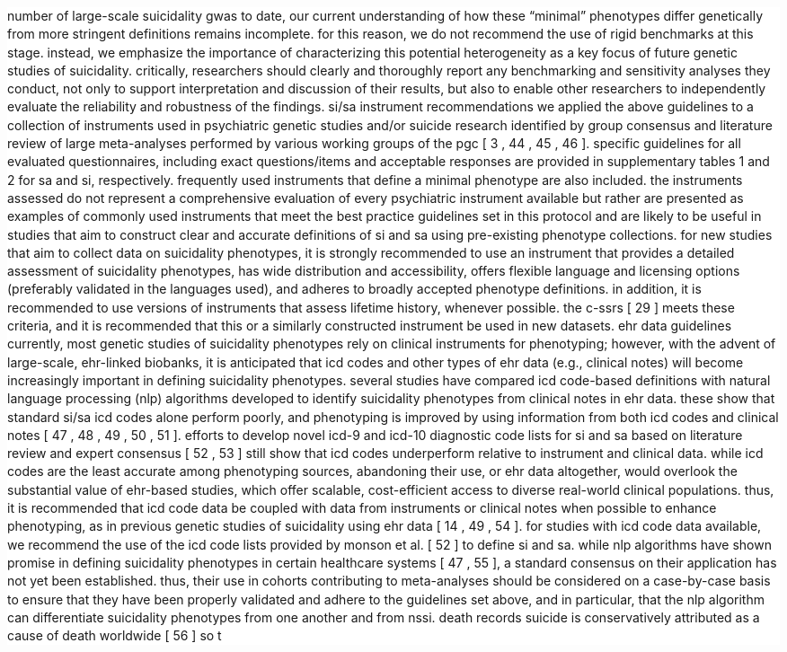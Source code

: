 number of large-scale suicidality gwas to date, our current understanding of how these “minimal” phenotypes differ genetically from more stringent definitions remains incomplete. for this reason, we do not recommend the use of rigid benchmarks at this stage. instead, we emphasize the importance of characterizing this potential heterogeneity as a key focus of future genetic studies of suicidality. critically, researchers should clearly and thoroughly report any benchmarking and sensitivity analyses they conduct, not only to support interpretation and discussion of their results, but also to enable other researchers to independently evaluate the reliability and robustness of the findings. si/sa instrument recommendations we applied the above guidelines to a collection of instruments used in psychiatric genetic studies and/or suicide research identified by group consensus and literature review of large meta-analyses performed by various working groups of the pgc [ 3 , 44 , 45 , 46 ]. specific guidelines for all evaluated questionnaires, including exact questions/items and acceptable responses are provided in supplementary tables 1 and 2 for sa and si, respectively. frequently used instruments that define a minimal phenotype are also included. the instruments assessed do not represent a comprehensive evaluation of every psychiatric instrument available but rather are presented as examples of commonly used instruments that meet the best practice guidelines set in this protocol and are likely to be useful in studies that aim to construct clear and accurate definitions of si and sa using pre-existing phenotype collections. for new studies that aim to collect data on suicidality phenotypes, it is strongly recommended to use an instrument that provides a detailed assessment of suicidality phenotypes, has wide distribution and accessibility, offers flexible language and licensing options (preferably validated in the languages used), and adheres to broadly accepted phenotype definitions. in addition, it is recommended to use versions of instruments that assess lifetime history, whenever possible. the c-ssrs [ 29 ] meets these criteria, and it is recommended that this or a similarly constructed instrument be used in new datasets. ehr data guidelines currently, most genetic studies of suicidality phenotypes rely on clinical instruments for phenotyping; however, with the advent of large-scale, ehr-linked biobanks, it is anticipated that icd codes and other types of ehr data (e.g., clinical notes) will become increasingly important in defining suicidality phenotypes. several studies have compared icd code-based definitions with natural language processing (nlp) algorithms developed to identify suicidality phenotypes from clinical notes in ehr data. these show that standard si/sa icd codes alone perform poorly, and phenotyping is improved by using information from both icd codes and clinical notes [ 47 , 48 , 49 , 50 , 51 ]. efforts to develop novel icd-9 and icd-10 diagnostic code lists for si and sa based on literature review and expert consensus [ 52 , 53 ] still show that icd codes underperform relative to instrument and clinical data. while icd codes are the least accurate among phenotyping sources, abandoning their use, or ehr data altogether, would overlook the substantial value of ehr-based studies, which offer scalable, cost-efficient access to diverse real-world clinical populations. thus, it is recommended that icd code data be coupled with data from instruments or clinical notes when possible to enhance phenotyping, as in previous genetic studies of suicidality using ehr data [ 14 , 49 , 54 ]. for studies with icd code data available, we recommend the use of the icd code lists provided by monson et al. [ 52 ] to define si and sa. while nlp algorithms have shown promise in defining suicidality phenotypes in certain healthcare systems [ 47 , 55 ], a standard consensus on their application has not yet been established. thus, their use in cohorts contributing to meta-analyses should be considered on a case-by-case basis to ensure that they have been properly validated and adhere to the guidelines set above, and in particular, that the nlp algorithm can differentiate suicidality phenotypes from one another and from nssi. death records suicide is conservatively attributed as a cause of death worldwide [ 56 ] so t